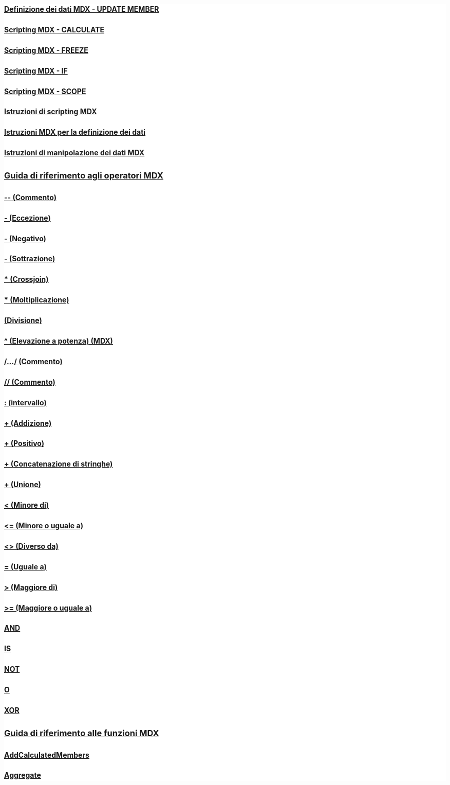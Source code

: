 #### [Definizione dei dati MDX - UPDATE MEMBER](mdx-data-definition-update-member.md)  
#### [Scripting MDX - CALCULATE](mdx-scripting-calculate.md)  
#### [Scripting MDX - FREEZE](mdx-scripting-freeze.md)  
#### [Scripting MDX - IF](mdx-scripting-if.md)  
#### [Scripting MDX - SCOPE](mdx-scripting-scope.md)  
#### [Istruzioni di scripting MDX](mdx-scripting-statements-mdx.md)  
#### [Istruzioni MDX per la definizione dei dati](mdx-data-definition-statements-mdx.md)  
#### [Istruzioni di manipolazione dei dati MDX](mdx-data-manipulation-statements-mdx.md)  
### [Guida di riferimento agli operatori MDX ](mdx-operator-reference-mdx.md)  
#### [-- (Commento)](comment-mdx-operator-reference.md)  
#### [- (Eccezione)](except-mdx-operator.md)  
#### [- (Negativo)](negative-mdx.md)  
#### [- (Sottrazione)](subtract-mdx.md)  
#### [* (Crossjoin)](crossjoin-mdx-operator-reference.md)  
#### [* (Moltiplicazione)](multiply-mdx.md)  
#### [(Divisione)](divide-mdx-operator-reference.md)  
#### [^ (Elevazione a potenza) (MDX)](power-mdx.md)  
#### [/*...*/ (Commento)](comment-mdx.md)  
#### [// (Commento)](comment-mdx-double-slash.md)  
#### [: (intervallo)](range-mdx.md)  
#### [+ (Addizione)](add-mdx.md)  
#### [+ (Positivo)](positive-mdx.md)  
#### [+ (Concatenazione di stringhe)](string-concatenation-mdx.md)  
#### [+ (Unione)](union-mdx-operator-reference.md)  
#### [< (Minore di)](less-than-mdx.md)  
#### [<= (Minore o uguale a)](less-than-or-equal-to-mdx.md)  
#### [<> (Diverso da)](not-equal-to-mdx.md)  
#### [= (Uguale a)](equal-to-mdx.md)  
#### [> (Maggiore di)](greater-than-mdx.md)  
#### [>= (Maggiore o uguale a)](greater-than-or-equal-to-mdx.md)  
#### [AND](and-mdx.md)  
#### [IS](is-mdx.md)  
#### [NOT](not-mdx.md)  
#### [O](or-mdx.md)  
#### [XOR](xor-mdx.md)  
### [Guida di riferimento alle funzioni MDX](mdx-function-reference-mdx.md)  
#### [AddCalculatedMembers](addcalculatedmembers-mdx.md)  
#### [Aggregate](aggregate-mdx.md)  